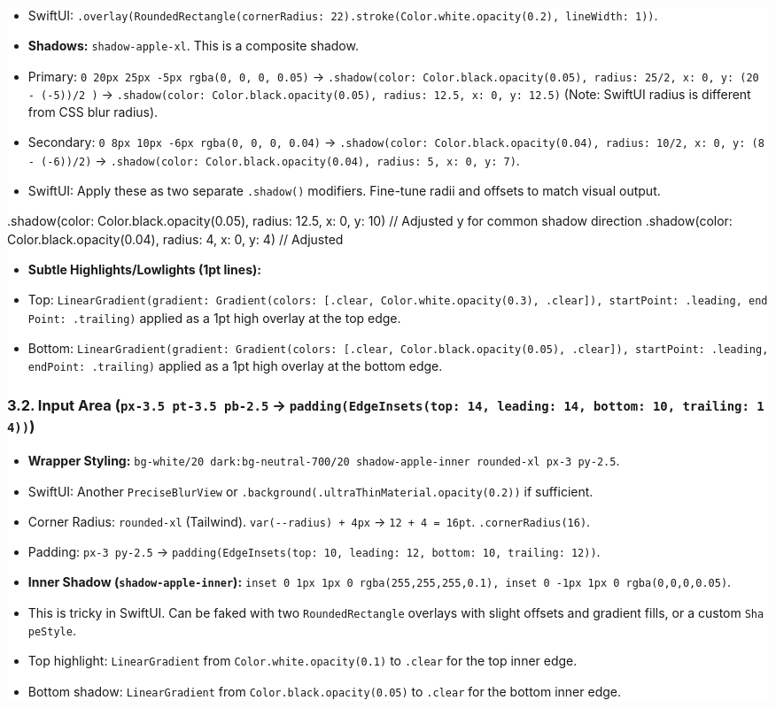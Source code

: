 - SwiftUI: `.overlay(RoundedRectangle(cornerRadius: 22).stroke(Color.white.opacity(0.2), lineWidth: 1))`.



- **Shadows:** `shadow-apple-xl`. This is a composite shadow.

- Primary: `0 20px 25px -5px rgba(0, 0, 0, 0.05)` -> `.shadow(color: Color.black.opacity(0.05), radius: 25/2, x: 0, y: (20 - (-5))/2 )` -> `.shadow(color: Color.black.opacity(0.05), radius: 12.5, x: 0, y: 12.5)` (Note: SwiftUI radius is different from CSS blur radius).
- Secondary: `0 8px 10px -6px rgba(0, 0, 0, 0.04)` -> `.shadow(color: Color.black.opacity(0.04), radius: 10/2, x: 0, y: (8 - (-6))/2)` -> `.shadow(color: Color.black.opacity(0.04), radius: 5, x: 0, y: 7)`.
- SwiftUI: Apply these as two separate `.shadow()` modifiers. Fine-tune radii and offsets to match visual output.

```swift

```

.shadow(color: Color.black.opacity(0.05), radius: 12.5, x: 0, y: 10) // Adjusted y for common shadow direction
.shadow(color: Color.black.opacity(0.04), radius: 4, x: 0, y: 4)   // Adjusted

- **Subtle Highlights/Lowlights (1pt lines):**

- Top: `LinearGradient(gradient: Gradient(colors: [.clear, Color.white.opacity(0.3), .clear]), startPoint: .leading, endPoint: .trailing)` applied as a 1pt high overlay at the top edge.
- Bottom: `LinearGradient(gradient: Gradient(colors: [.clear, Color.black.opacity(0.05), .clear]), startPoint: .leading, endPoint: .trailing)` applied as a 1pt high overlay at the bottom edge.





### 3.2. Input Area (`px-3.5 pt-3.5 pb-2.5` -> `padding(EdgeInsets(top: 14, leading: 14, bottom: 10, trailing: 14))`)

- **Wrapper Styling:** `bg-white/20 dark:bg-neutral-700/20 shadow-apple-inner rounded-xl px-3 py-2.5`.

- SwiftUI: Another `PreciseBlurView` or `.background(.ultraThinMaterial.opacity(0.2))` if sufficient.
- Corner Radius: `rounded-xl` (Tailwind). `var(--radius) + 4px` -> `12 + 4 = 16pt`. `.cornerRadius(16)`.
- Padding: `px-3 py-2.5` -> `padding(EdgeInsets(top: 10, leading: 12, bottom: 10, trailing: 12))`.
- **Inner Shadow (`shadow-apple-inner`):** `inset 0 1px 1px 0 rgba(255,255,255,0.1), inset 0 -1px 1px 0 rgba(0,0,0,0.05)`.

- This is tricky in SwiftUI. Can be faked with two `RoundedRectangle` overlays with slight offsets and gradient fills, or a custom `ShapeStyle`.
- Top highlight: `LinearGradient` from `Color.white.opacity(0.1)` to `.clear` for the top inner edge.
- Bottom shadow: `LinearGradient` from `Color.black.opacity(0.05)` to `.clear` for the bottom inner edge.




